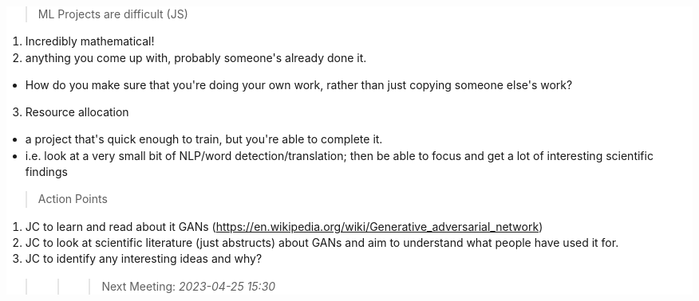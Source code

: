 > ML Projects are difficult (JS)
1. Incredibly mathematical!
2. anything you come up with, probably someone's already done it.
 - How do you make sure that you're doing your own work, rather than just copying someone else's work?
3. Resource allocation
 - a project that's quick enough to train, but you're able to complete it.  
 - i.e. look at a very small bit of NLP/word detection/translation; then be able to focus and get a lot of interesting scientific findings

> Action Points
1. JC to learn and read about it GANs (https://en.wikipedia.org/wiki/Generative_adversarial_network)
2. JC to look at scientific literature (just abstructs) about GANs and aim to understand what people have used it for.
4. JC to identify any interesting ideas and why?

>>> Next Meeting: *2023-04-25 15:30*
